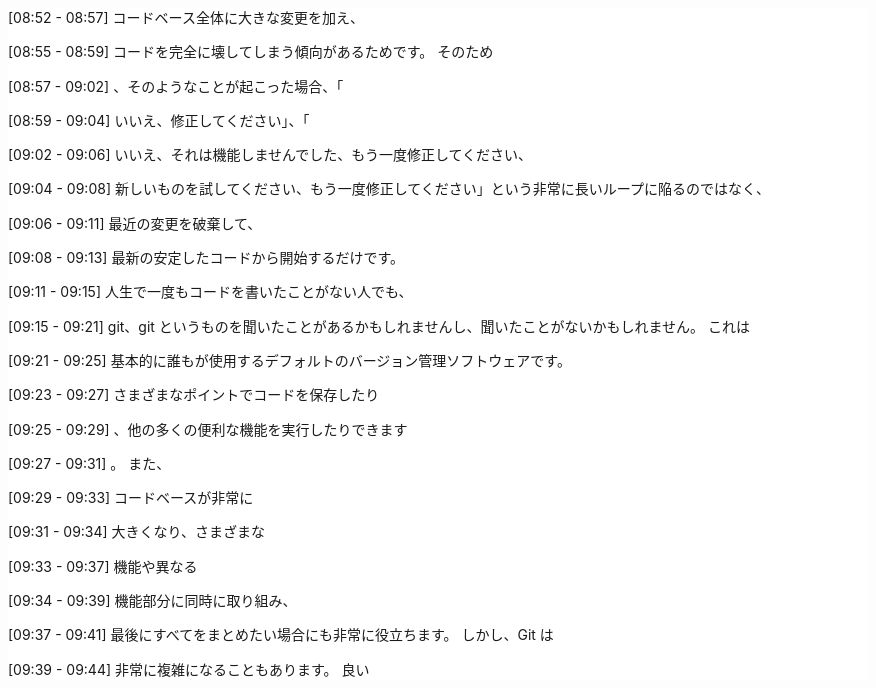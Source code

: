 [08:52 - 08:57]
コードベース全体に大きな変更を加え、

[08:55 - 08:59]
コードを完全に壊してしまう傾向があるためです。 そのため

[08:57 - 09:02]
、そのようなことが起こった場合、「

[08:59 - 09:04]
いいえ、修正してください」、「

[09:02 - 09:06]
いいえ、それは機能しませんでした、もう一度修正してください、

[09:04 - 09:08]
新しいものを試してください、もう一度修正してください」という非常に長いループに陥るのではなく、

[09:06 - 09:11]
最近の変更を破棄して、

[09:08 - 09:13]
最新の安定したコードから開始するだけです。

[09:11 - 09:15]
人生で一度もコードを書いたことがない人でも、

[09:15 - 09:21]
git、git というものを聞いたことがあるかもしれませんし、聞いたことがないかもしれません。 これは

[09:21 - 09:25]
基本的に誰もが使用するデフォルトのバージョン管理ソフトウェアです。

[09:23 - 09:27]
さまざまなポイントでコードを保存したり

[09:25 - 09:29]
、他の多くの便利な機能を実行したりできます

[09:27 - 09:31]
。 また、

[09:29 - 09:33]
コードベースが非常に

[09:31 - 09:34]
大きくなり、さまざまな

[09:33 - 09:37]
機能や異なる

[09:34 - 09:39]
機能部分に同時に取り組み、

[09:37 - 09:41]
最後にすべてをまとめたい場合にも非常に役立ちます。 しかし、Git は

[09:39 - 09:44]
非常に複雑になることもあります。 良い
